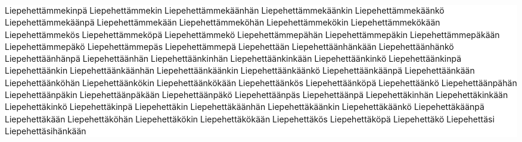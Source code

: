 Liepehettämmekinpä
Liepehettämmekin
Liepehettämmekäänhän
Liepehettämmekäänkin
Liepehettämmekäänkö
Liepehettämmekäänpä
Liepehettämmekään
Liepehettämmeköhän
Liepehettämmekökin
Liepehettämmekökään
Liepehettämmekös
Liepehettämmeköpä
Liepehettämmekö
Liepehettämmepähän
Liepehettämmepäkin
Liepehettämmepäkään
Liepehettämmepäkö
Liepehettämmepäs
Liepehettämmepä
Liepehettään
Liepehettäänhänkään
Liepehettäänhänkö
Liepehettäänhänpä
Liepehettäänhän
Liepehettäänkinhän
Liepehettäänkinkään
Liepehettäänkinkö
Liepehettäänkinpä
Liepehettäänkin
Liepehettäänkäänhän
Liepehettäänkäänkin
Liepehettäänkäänkö
Liepehettäänkäänpä
Liepehettäänkään
Liepehettäänköhän
Liepehettäänkökin
Liepehettäänkökään
Liepehettäänkös
Liepehettäänköpä
Liepehettäänkö
Liepehettäänpähän
Liepehettäänpäkin
Liepehettäänpäkään
Liepehettäänpäkö
Liepehettäänpäs
Liepehettäänpä
Liepehettäkinhän
Liepehettäkinkään
Liepehettäkinkö
Liepehettäkinpä
Liepehettäkin
Liepehettäkäänhän
Liepehettäkäänkin
Liepehettäkäänkö
Liepehettäkäänpä
Liepehettäkään
Liepehettäköhän
Liepehettäkökin
Liepehettäkökään
Liepehettäkös
Liepehettäköpä
Liepehettäkö
Liepehettäsi
Liepehettäsihänkään